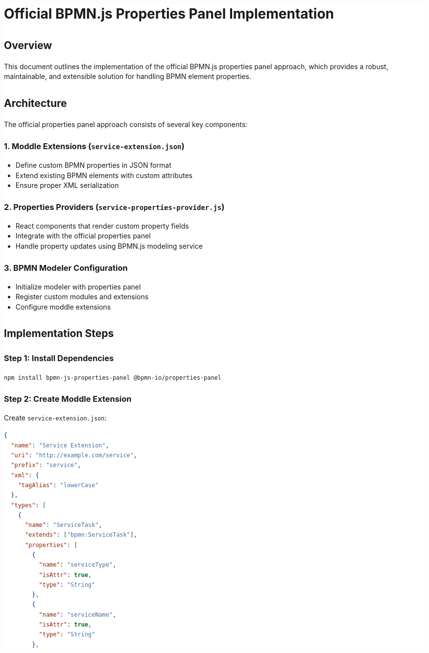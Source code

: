 # Official BPMN.js Properties Panel Implementation

## Overview

This document outlines the implementation of the official BPMN.js properties panel approach, which provides a robust, maintainable, and extensible solution for handling BPMN element properties.

## Architecture

The official properties panel approach consists of several key components:

### 1. **Moddle Extensions** (`service-extension.json`)
- Define custom BPMN properties in JSON format
- Extend existing BPMN elements with custom attributes
- Ensure proper XML serialization

### 2. **Properties Providers** (`service-properties-provider.js`)
- React components that render custom property fields
- Integrate with the official properties panel
- Handle property updates using BPMN.js modeling service

### 3. **BPMN Modeler Configuration**
- Initialize modeler with properties panel
- Register custom modules and extensions
- Configure moddle extensions

## Implementation Steps

### Step 1: Install Dependencies

```bash
npm install bpmn-js-properties-panel @bpmn-io/properties-panel
```

### Step 2: Create Moddle Extension

Create `service-extension.json`:

```json
{
  "name": "Service Extension",
  "uri": "http://example.com/service",
  "prefix": "service",
  "xml": {
    "tagAlias": "lowerCase"
  },
  "types": [
    {
      "name": "ServiceTask",
      "extends": ["bpmn:ServiceTask"],
      "properties": [
        {
          "name": "serviceType",
          "isAttr": true,
          "type": "String"
        },
        {
          "name": "serviceName",
          "isAttr": true,
          "type": "String"
        },
```
